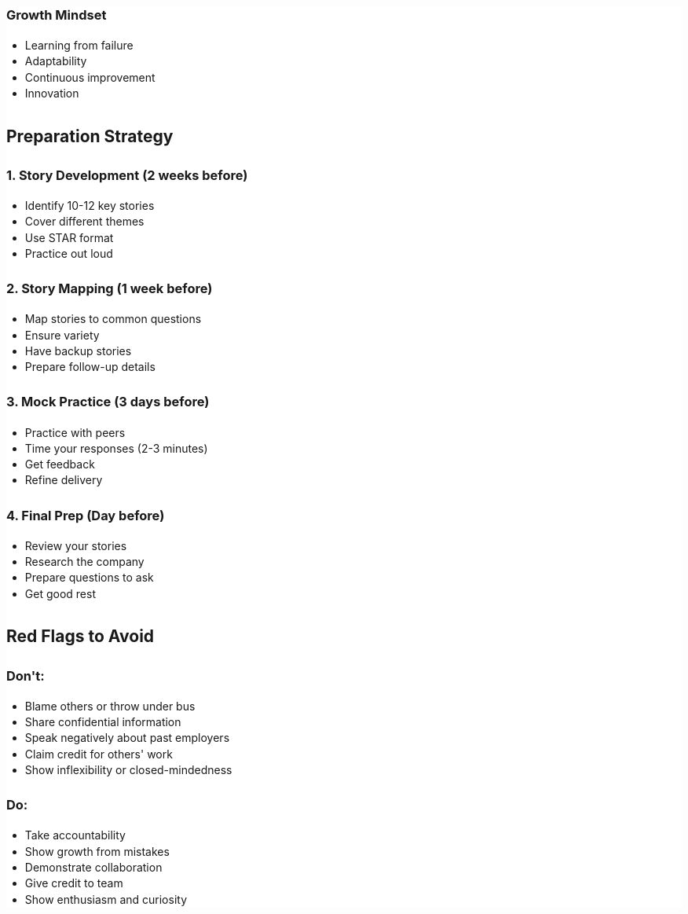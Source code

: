 ### Growth Mindset
- Learning from failure
- Adaptability
- Continuous improvement
- Innovation

## Preparation Strategy

### 1. Story Development (2 weeks before)
- Identify 10-12 key stories
- Cover different themes
- Use STAR format
- Practice out loud

### 2. Story Mapping (1 week before)
- Map stories to common questions
- Ensure variety
- Have backup stories
- Prepare follow-up details

### 3. Mock Practice (3 days before)
- Practice with peers
- Time your responses (2-3 minutes)
- Get feedback
- Refine delivery

### 4. Final Prep (Day before)
- Review your stories
- Research the company
- Prepare questions to ask
- Get good rest

## Red Flags to Avoid

### Don't:
- Blame others or throw under bus
- Share confidential information
- Speak negatively about past employers
- Claim credit for others' work
- Show inflexibility or closed-mindedness

### Do:
- Take accountability
- Show growth from mistakes
- Demonstrate collaboration
- Give credit to team
- Show enthusiasm and curiosity
